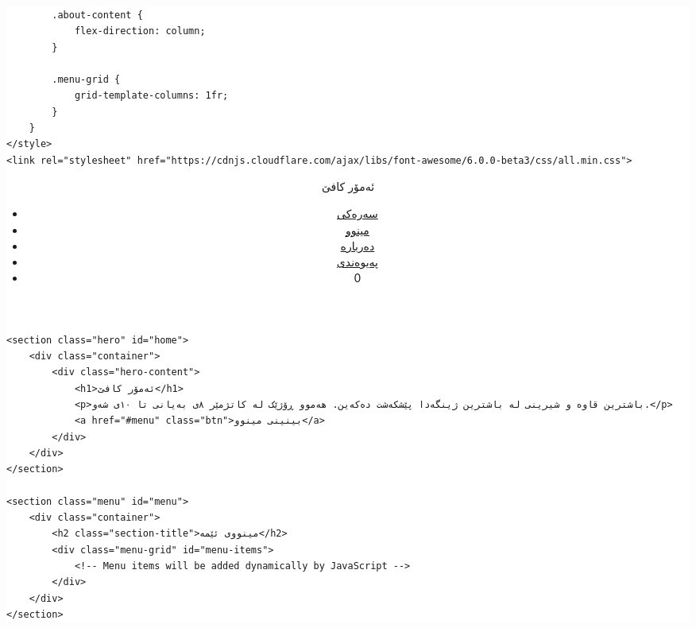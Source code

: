             .about-content {
                flex-direction: column;
            }
            
            .menu-grid {
                grid-template-columns: 1fr;
            }
        }
    </style>
    <link rel="stylesheet" href="https://cdnjs.cloudflare.com/ajax/libs/font-awesome/6.0.0-beta3/css/all.min.css">
</head>
<body>
    <header>
        <div class="container">
            <div class="header-content">
                <div class="logo">
                    ئەمۆر کافێ <i class="fas fa-coffee"></i>
                </div>
                <nav>
                    <ul>
                        <li><a href="#home">سەرەکی</a></li>
                        <li><a href="#menu">مینوو</a></li>
                        <li><a href="#about">دەربارە</a></li>
                        <li><a href="#contact">پەیوەندی</a></li>
                        <li>
                            <div class="cart-icon">
                                <i class="fas fa-shopping-cart"></i>
                                <span class="cart-count">0</span>
                            </div>
                        </li>
                    </ul>
                </nav>
            </div>
        </div>
    </header>

    <section class="hero" id="home">
        <div class="container">
            <div class="hero-content">
                <h1>ئەمۆر کافێ</h1>
                <p>باشترین قاوە و شیرینی لە باشترین ژینگەدا پێشکەشت دەکەین. هەموو ڕۆژێک لە کاتژمێر ٨ی بەیانی تا ١٠ی شەو.</p>
                <a href="#menu" class="btn">بینینی مینوو</a>
            </div>
        </div>
    </section>

    <section class="menu" id="menu">
        <div class="container">
            <h2 class="section-title">مینووی ئێمە</h2>
            <div class="menu-grid" id="menu-items">
                <!-- Menu items will be added dynamically by JavaScript -->
            </div>
        </div>
    </section>
